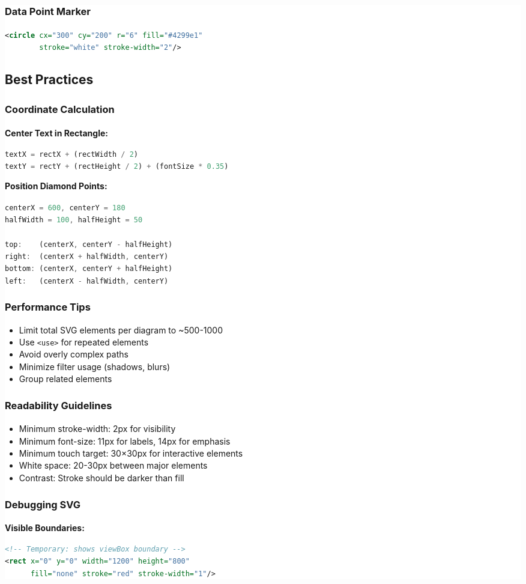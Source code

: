 ### Data Point Marker

```xml
<circle cx="300" cy="200" r="6" fill="#4299e1"
        stroke="white" stroke-width="2"/>
```

## Best Practices

### Coordinate Calculation

**Center Text in Rectangle:**
```javascript
textX = rectX + (rectWidth / 2)
textY = rectY + (rectHeight / 2) + (fontSize * 0.35)
```

**Position Diamond Points:**
```javascript
centerX = 600, centerY = 180
halfWidth = 100, halfHeight = 50

top:    (centerX, centerY - halfHeight)
right:  (centerX + halfWidth, centerY)
bottom: (centerX, centerY + halfHeight)
left:   (centerX - halfWidth, centerY)
```

### Performance Tips

- Limit total SVG elements per diagram to ~500-1000
- Use `<use>` for repeated elements
- Avoid overly complex paths
- Minimize filter usage (shadows, blurs)
- Group related elements

### Readability Guidelines

- Minimum stroke-width: 2px for visibility
- Minimum font-size: 11px for labels, 14px for emphasis
- Minimum touch target: 30×30px for interactive elements
- White space: 20-30px between major elements
- Contrast: Stroke should be darker than fill

### Debugging SVG

**Visible Boundaries:**
```xml
<!-- Temporary: shows viewBox boundary -->
<rect x="0" y="0" width="1200" height="800"
      fill="none" stroke="red" stroke-width="1"/>
```
